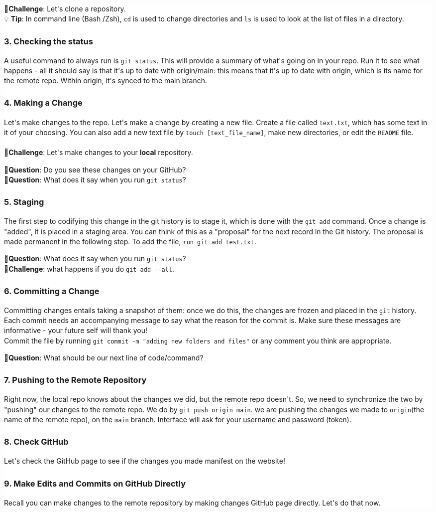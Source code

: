 🥊**Challenge**: Let's clone a repository. <br>
💡 **Tip**: In command line (Bash /Zsh), `cd` is used to change directories and `ls` is used to look at the list of files in a directory.

### 3. **Checking the status** 
A useful command to always run is `git status`. This will provide a summary of what's going on in your repo. Run it to see what happens - all it should say is that it's up to date with origin/main: this means that it's up to date with origin, which is its name for the remote repo. Within origin, it's synced to the main branch. <br>

### 4. **Making a Change** 
Let's make changes to the repo. Let's make a change by creating a new file. Create a file called `text.txt`, which has some text in it of your choosing. You can also add a new text file by `touch [text_file_name]`, make new directories, or edit the `README` file.  
<br>
🥊**Challenge**: Let's make changes to your **local** repository.  <br>

🔔**Question**: Do you see these changes on your GitHub? <br>
🔔**Question**: What does it say when you run `git status`? <br>

### 5. **Staging** 
The first step to codifying this change in the git history is to stage it, which is done with the `git add` command. Once a change is "added", it is placed in a staging area. You can think of this as a "proposal" for the next record in the Git history. The proposal is made permanent in the following step. To add the file, `run git add test.txt`. <br>

🔔**Question**: What does it say when you run `git status`? <br>
🥊**Challenge**: what happens if you do `git add --all`. <br>

### 6. **Committing a Change** 
Committing changes entails taking a snapshot of them: once we do this, the changes are frozen and placed in the `git` history. Each commit needs an accompanying message to say what the reason for the commit is. Make sure these messages are informative - your future self will thank you!<br>
Commit the file by running `git commit -m "adding new folders and files"` or any comment you think are appropriate. 

🔔**Question**: What should be our next line of code/command? <br>

### 7. **Pushing to the Remote Repository** 
Right now, the local repo knows about the changes we did, but the remote repo doesn't. So, we need to synchronize the two by "pushing" our changes to the remote repo. We do by `git push origin main`. we are pushing the changes we made to `origin`(the name of the remote repo), on the `main` branch. Interface will ask for your username and password (token). <br>

### 8. Check GitHub
Let's check the GitHub page to see if the changes you made manifest on the website! <br>

### 9. Make Edits and Commits on GitHub Directly
Recall you can make changes to the remote repository by making changes GitHub page directly. Let's do that now. <br>
